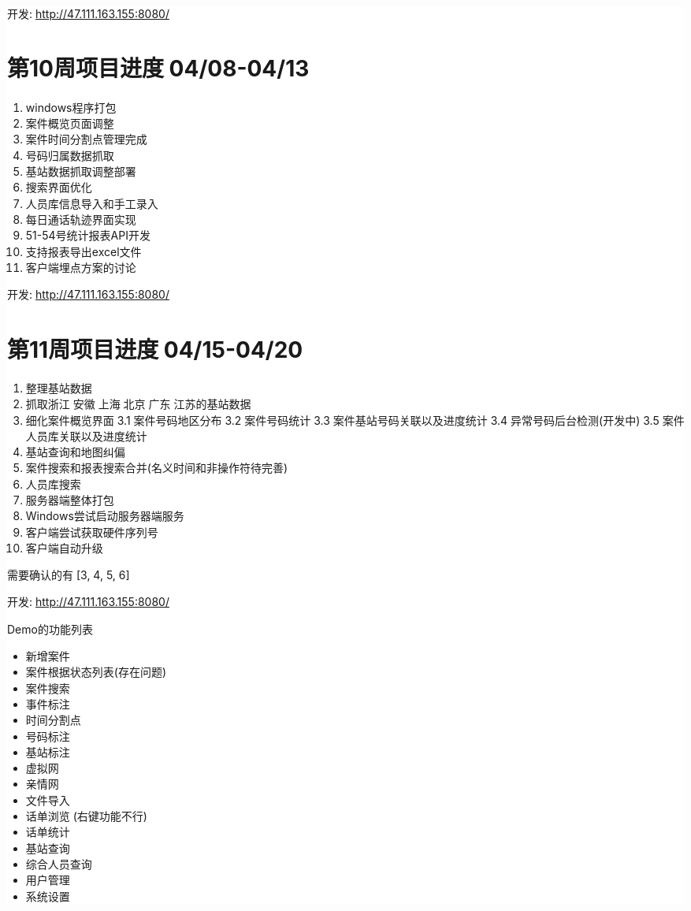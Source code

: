 开发: http://47.111.163.155:8080/


第10周项目进度 04/08-04/13 
========================
1. windows程序打包
2. 案件概览页面调整
3. 案件时间分割点管理完成
4. 号码归属数据抓取
5. 基站数据抓取调整部署
6. 搜索界面优化
7. 人员库信息导入和手工录入
8. 每日通话轨迹界面实现
9. 51-54号统计报表API开发
10. 支持报表导出excel文件
10. 客户端埋点方案的讨论

开发: http://47.111.163.155:8080/


第11周项目进度 04/15-04/20 
========================
1. 整理基站数据
2. 抓取浙江 安徽 上海 北京 广东 江苏的基站数据
3. 细化案件概览界面
  3.1 案件号码地区分布
  3.2 案件号码统计
  3.3 案件基站号码关联以及进度统计
  3.4 异常号码后台检测(开发中)
  3.5 案件人员库关联以及进度统计
4. 基站查询和地图纠偏
5. 案件搜索和报表搜索合并(名义时间和非操作符待完善)
6. 人员库搜索
7. 服务器端整体打包
8. Windows尝试启动服务器端服务
9. 客户端尝试获取硬件序列号
10. 客户端自动升级

需要确认的有 [3, 4, 5, 6]

开发: http://47.111.163.155:8080/


Demo的功能列表

* 新增案件
* 案件根据状态列表(存在问题)
* 案件搜索
* 事件标注
* 时间分割点
* 号码标注
* 基站标注
* 虚拟网
* 亲情网
* 文件导入
* 话单浏览 (右键功能不行)
* 话单统计
* 基站查询
* 综合人员查询
* 用户管理
* 系统设置
